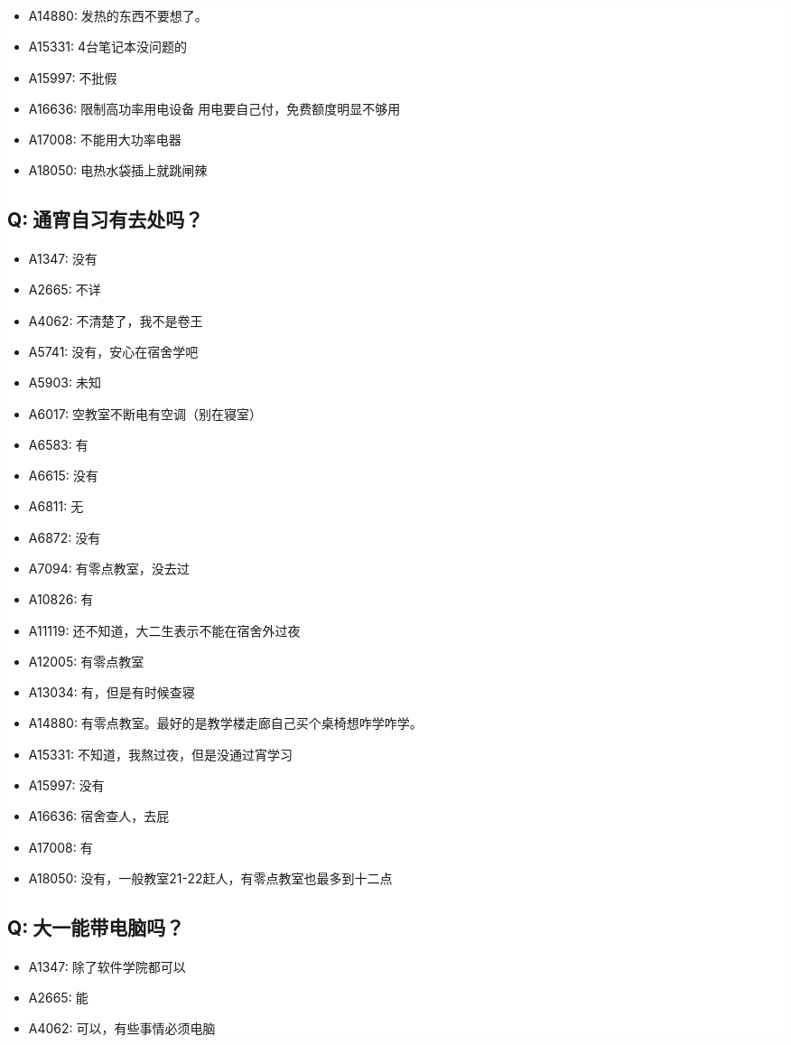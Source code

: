 - A14880: 发热的东西不要想了。

- A15331: 4台笔记本没问题的

- A15997: 不批假

- A16636: 限制高功率用电设备 用电要自己付，免费额度明显不够用

- A17008: 不能用大功率电器

- A18050: 电热水袋插上就跳闸辣

## Q: 通宵自习有去处吗？

- A1347: 没有

- A2665: 不详

- A4062: 不清楚了，我不是卷王

- A5741: 没有，安心在宿舍学吧

- A5903: 未知

- A6017: 空教室不断电有空调（别在寝室）

- A6583: 有

- A6615: 没有

- A6811: 无

- A6872: 没有

- A7094: 有零点教室，没去过

- A10826: 有

- A11119: 还不知道，大二生表示不能在宿舍外过夜

- A12005: 有零点教室

- A13034: 有，但是有时候查寝

- A14880: 有零点教室。最好的是教学楼走廊自己买个桌椅想咋学咋学。

- A15331: 不知道，我熬过夜，但是没通过宵学习

- A15997: 没有

- A16636: 宿舍查人，去屁

- A17008: 有

- A18050: 没有，一般教室21-22赶人，有零点教室也最多到十二点

## Q: 大一能带电脑吗？

- A1347: 除了软件学院都可以

- A2665: 能

- A4062: 可以，有些事情必须电脑
